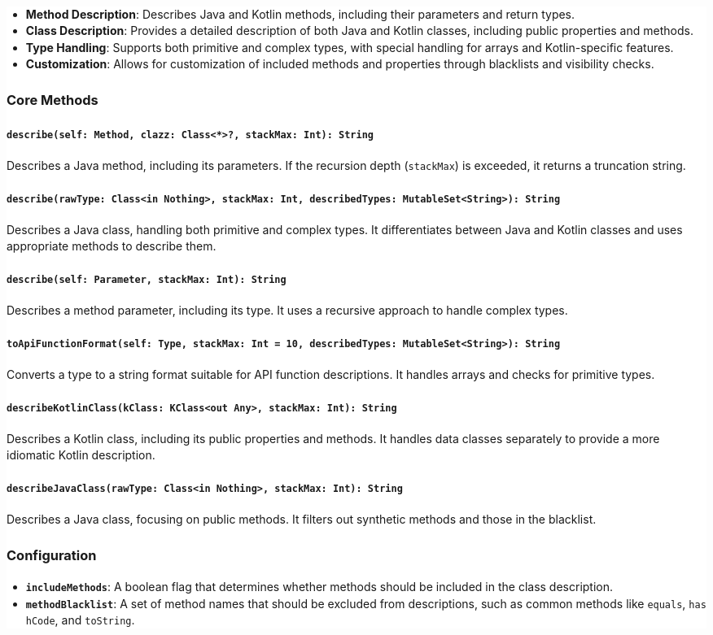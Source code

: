 - **Method Description**: Describes Java and Kotlin methods, including their parameters and return types.
- **Class Description**: Provides a detailed description of both Java and Kotlin classes, including public properties and methods.
- **Type Handling**: Supports both primitive and complex types, with special handling for arrays and Kotlin-specific features.
- **Customization**: Allows for customization of included methods and properties through blacklists and visibility checks.


### Core Methods


#### `describe(self: Method, clazz: Class<*>?, stackMax: Int): String`
Describes a Java method, including its parameters. If the recursion depth (`stackMax`) is exceeded, it returns a truncation string.


#### `describe(rawType: Class<in Nothing>, stackMax: Int, describedTypes: MutableSet<String>): String`
Describes a Java class, handling both primitive and complex types. It differentiates between Java and Kotlin classes and uses appropriate methods to describe them.


#### `describe(self: Parameter, stackMax: Int): String`
Describes a method parameter, including its type. It uses a recursive approach to handle complex types.


#### `toApiFunctionFormat(self: Type, stackMax: Int = 10, describedTypes: MutableSet<String>): String`
Converts a type to a string format suitable for API function descriptions. It handles arrays and checks for primitive types.


#### `describeKotlinClass(kClass: KClass<out Any>, stackMax: Int): String`
Describes a Kotlin class, including its public properties and methods. It handles data classes separately to provide a more idiomatic Kotlin description.


#### `describeJavaClass(rawType: Class<in Nothing>, stackMax: Int): String`
Describes a Java class, focusing on public methods. It filters out synthetic methods and those in the blacklist.


### Configuration

- **`includeMethods`**: A boolean flag that determines whether methods should be included in the class description.
- **`methodBlacklist`**: A set of method names that should be excluded from descriptions, such as common methods like `equals`, `hashCode`, and `toString`.
